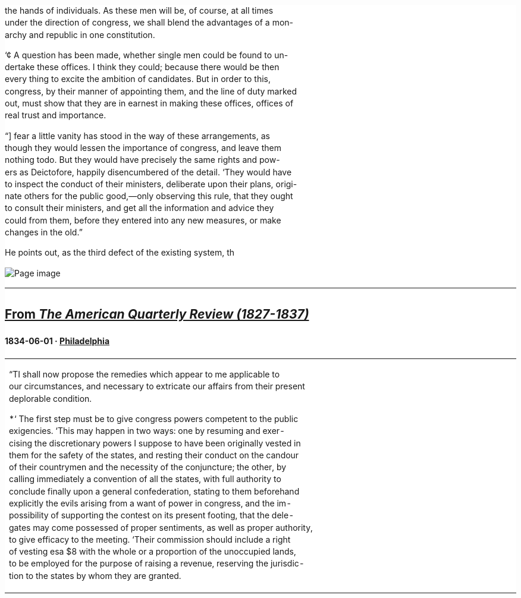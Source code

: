 the hands of individuals. As these men will be, of course, at all times  
under the direction of congress, we shall blend the advantages of a mon-  
archy and republic in one constitution.  
  
‘¢ A question has been made, whether single men could be found to un-  
dertake these offices. I think they could; because there would be then  
every thing to excite the ambition of candidates. But in order to this,  
congress, by their manner of appointing them, and the line of duty marked  
out, must show that they are in earnest in making these offices, offices of  
real trust and importance.  
  
“] fear a little vanity has stood in the way of these arrangements, as  
though they would lessen the importance of congress, and leave them  
nothing todo. But they would have precisely the same rights and pow-  
ers as Deictofore, happily disencumbered of the detail. ‘They would have  
to inspect the conduct of their ministers, deliberate upon their plans, origi-  
nate others for the public good,—only observing this rule, that they ought  
to consult their ministers, and get all the information and advice they  
could from them, before they entered into any new measures, or make  
changes in the old.”  
  
He points out, as the third defect of the existing system, th
</td><td style="width: 50%; max-height: 75%; margin: auto; display: block;">
<img alt="Page image" src="https://iiif.archive.org/image/iiif/2/sim_american-quarterly-review_1834-06_15_30%2Fsim_american-quarterly-review_1834-06_15_30_jp2.zip%2Fsim_american-quarterly-review_1834-06_15_30_jp2%2Fsim_american-quarterly-review_1834-06_15_30_0070.jp2/pct:16.70353982300885,10.38026721479959,63.7905604719764,47.456320657759505/,600/0/default.jpg"/>
</td>
</tr></table>

---

## [From _The American Quarterly Review (1827-1837)_](https://archive.org/details/sim_american-quarterly-review_1834-06_15_30/page/n70/mode/1up?view=theater)

#### 1834-06-01 &middot; [Philadelphia](http://dbpedia.org/resource/Philadelphia)

<table style="width: 100%;"><tr><td style="width: 50%">

  
  
“TI shall now propose the remedies which appear to me applicable to  
our circumstances, and necessary to extricate our affairs from their present  
deplorable condition.  
  
*‘ The first step must be to give congress powers competent to the public  
exigencies. ‘This may happen in two ways: one by resuming and exer-  
cising the discretionary powers I suppose to have been originally vested in  
them for the safety of the states, and resting their conduct on the candour  
of their countrymen and the necessity of the conjuncture; the other, by  
calling immediately a convention of all the states, with full authority to  
conclude finally upon a general confederation, stating to them beforehand  
explicitly the evils arising from a want of power in congress, and the im-  
possibility of supporting the contest on its present footing, that the dele-  
gates may come possessed of proper sentiments, as well as proper authority,  
to give efficacy to the meeting. ‘Their commission should include a right  
of vesting esa $8 with the whole or a proportion of the unoccupied lands,  
to be employed for the purpose of raising a revenue, reserving the jurisdic-  
tion to the states by whom they are granted.  
  